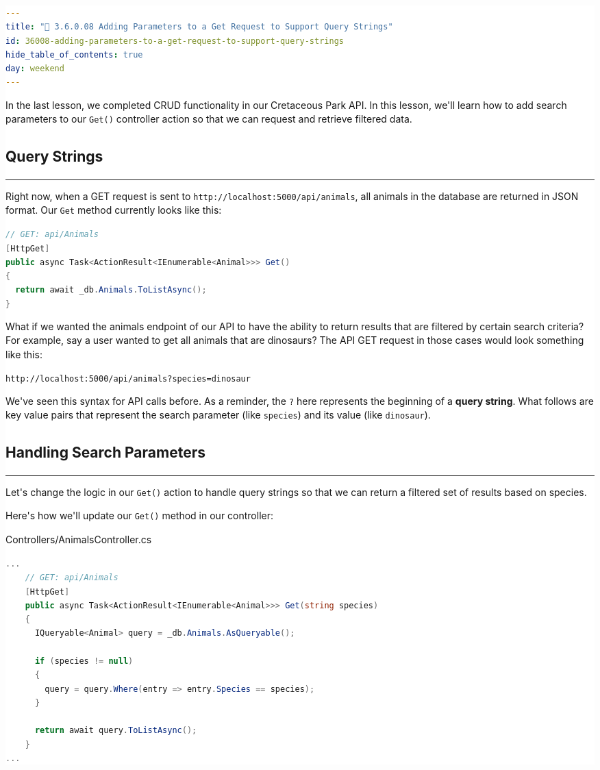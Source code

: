 ```yaml
---
title: "📓 3.6.0.08 Adding Parameters to a Get Request to Support Query Strings"
id: 36008-adding-parameters-to-a-get-request-to-support-query-strings
hide_table_of_contents: true
day: weekend
---
```


In the last lesson, we completed CRUD functionality in our Cretaceous Park API. In this lesson, we'll learn how to add search parameters to our `Get()` controller action so that we can request and retrieve filtered data.

## Query Strings
---

Right now, when a GET request is sent to `http://localhost:5000/api/animals`, all animals in the database are returned in JSON format. Our `Get` method currently looks like this:

```csharp
// GET: api/Animals
[HttpGet]
public async Task<ActionResult<IEnumerable<Animal>>> Get()
{
  return await _db.Animals.ToListAsync();
}
```

What if we wanted the animals endpoint of our API to have the ability to return results that are filtered by certain search criteria? For example, say a user wanted to get all animals that are dinosaurs? The API GET request in those cases would look something like this:

```
http://localhost:5000/api/animals?species=dinosaur
```

We've seen this syntax for API calls before. As a reminder, the `?` here represents the beginning of a **query string**. What follows are key value pairs that represent the search parameter (like `species`) and its value (like `dinosaur`). 

## Handling Search Parameters
---

Let's change the logic in our `Get()` action to handle query strings so that we can return a filtered set of results based on species. 

Here's how we'll update our `Get()` method in our controller:

<div class="filename">Controllers/AnimalsController.cs</div>

```csharp
...
    // GET: api/Animals
    [HttpGet]
    public async Task<ActionResult<IEnumerable<Animal>>> Get(string species)
    {
      IQueryable<Animal> query = _db.Animals.AsQueryable();

      if (species != null)
      {
        query = query.Where(entry => entry.Species == species);
      }

      return await query.ToListAsync();
    }
...
```
